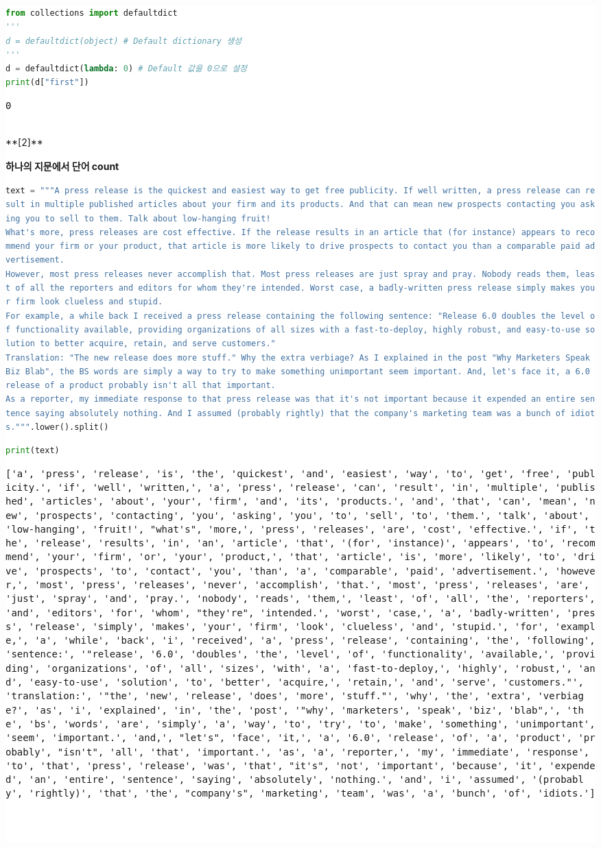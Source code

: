```python
from collections import defaultdict
'''
d = defaultdict(object) # Default dictionary 생성
'''
d = defaultdict(lambda: 0) # Default 값을 0으로 설정
print(d["first"])
```
<pre>
0
</pre>

<br>
**[2]**

**하나의 지문에서 단어 count**

```python
text = """A press release is the quickest and easiest way to get free publicity. If well written, a press release can result in multiple published articles about your firm and its products. And that can mean new prospects contacting you asking you to sell to them. Talk about low-hanging fruit!
What's more, press releases are cost effective. If the release results in an article that (for instance) appears to recommend your firm or your product, that article is more likely to drive prospects to contact you than a comparable paid advertisement.
However, most press releases never accomplish that. Most press releases are just spray and pray. Nobody reads them, least of all the reporters and editors for whom they're intended. Worst case, a badly-written press release simply makes your firm look clueless and stupid.
For example, a while back I received a press release containing the following sentence: "Release 6.0 doubles the level of functionality available, providing organizations of all sizes with a fast-to-deploy, highly robust, and easy-to-use solution to better acquire, retain, and serve customers."
Translation: "The new release does more stuff." Why the extra verbiage? As I explained in the post "Why Marketers Speak Biz Blab", the BS words are simply a way to try to make something unimportant seem important. And, let's face it, a 6.0 release of a product probably isn't all that important.
As a reporter, my immediate response to that press release was that it's not important because it expended an entire sentence saying absolutely nothing. And I assumed (probably rightly) that the company's marketing team was a bunch of idiots.""".lower().split()
```

```python
print(text)
```
<pre>
['a', 'press', 'release', 'is', 'the', 'quickest', 'and', 'easiest', 'way', 'to', 'get', 'free', 'publicity.', 'if', 'well', 'written,', 'a', 'press', 'release', 'can', 'result', 'in', 'multiple', 'published', 'articles', 'about', 'your', 'firm', 'and', 'its', 'products.', 'and', 'that', 'can', 'mean', 'new', 'prospects', 'contacting', 'you', 'asking', 'you', 'to', 'sell', 'to', 'them.', 'talk', 'about', 'low-hanging', 'fruit!', "what's", 'more,', 'press', 'releases', 'are', 'cost', 'effective.', 'if', 'the', 'release', 'results', 'in', 'an', 'article', 'that', '(for', 'instance)', 'appears', 'to', 'recommend', 'your', 'firm', 'or', 'your', 'product,', 'that', 'article', 'is', 'more', 'likely', 'to', 'drive', 'prospects', 'to', 'contact', 'you', 'than', 'a', 'comparable', 'paid', 'advertisement.', 'however,', 'most', 'press', 'releases', 'never', 'accomplish', 'that.', 'most', 'press', 'releases', 'are', 'just', 'spray', 'and', 'pray.', 'nobody', 'reads', 'them,', 'least', 'of', 'all', 'the', 'reporters', 'and', 'editors', 'for', 'whom', "they're", 'intended.', 'worst', 'case,', 'a', 'badly-written', 'press', 'release', 'simply', 'makes', 'your', 'firm', 'look', 'clueless', 'and', 'stupid.', 'for', 'example,', 'a', 'while', 'back', 'i', 'received', 'a', 'press', 'release', 'containing', 'the', 'following', 'sentence:', '"release', '6.0', 'doubles', 'the', 'level', 'of', 'functionality', 'available,', 'providing', 'organizations', 'of', 'all', 'sizes', 'with', 'a', 'fast-to-deploy,', 'highly', 'robust,', 'and', 'easy-to-use', 'solution', 'to', 'better', 'acquire,', 'retain,', 'and', 'serve', 'customers."', 'translation:', '"the', 'new', 'release', 'does', 'more', 'stuff."', 'why', 'the', 'extra', 'verbiage?', 'as', 'i', 'explained', 'in', 'the', 'post', '"why', 'marketers', 'speak', 'biz', 'blab",', 'the', 'bs', 'words', 'are', 'simply', 'a', 'way', 'to', 'try', 'to', 'make', 'something', 'unimportant', 'seem', 'important.', 'and,', "let's", 'face', 'it,', 'a', '6.0', 'release', 'of', 'a', 'product', 'probably', "isn't", 'all', 'that', 'important.', 'as', 'a', 'reporter,', 'my', 'immediate', 'response', 'to', 'that', 'press', 'release', 'was', 'that', "it's", 'not', 'important', 'because', 'it', 'expended', 'an', 'entire', 'sentence', 'saying', 'absolutely', 'nothing.', 'and', 'i', 'assumed', '(probably', 'rightly)', 'that', 'the', "company's", 'marketing', 'team', 'was', 'a', 'bunch', 'of', 'idiots.']